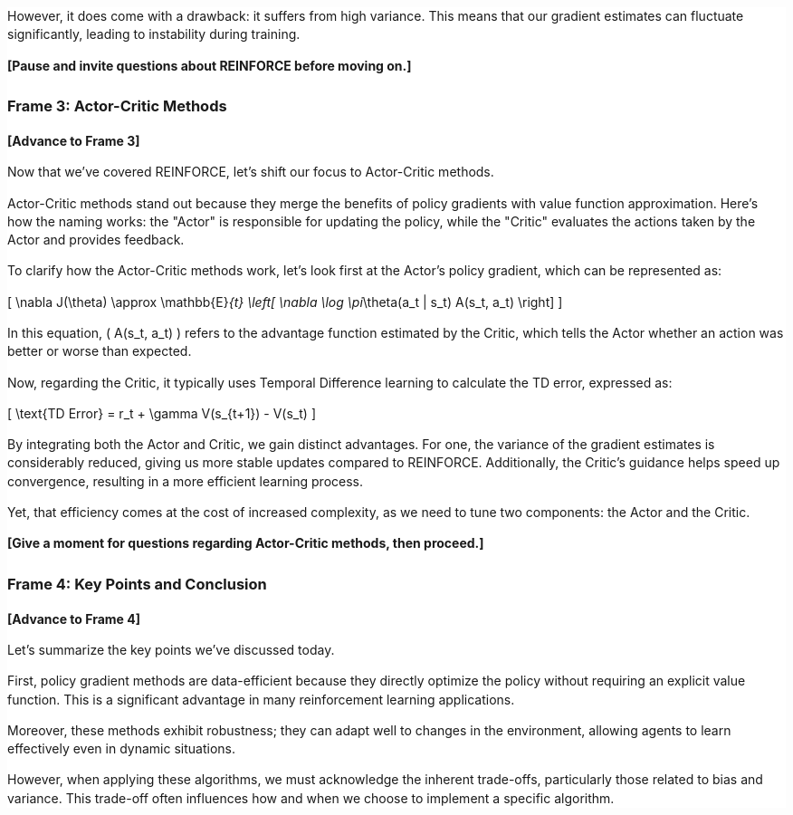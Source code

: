 However, it does come with a drawback: it suffers from high variance. This means that our gradient estimates can fluctuate significantly, leading to instability during training.

**[Pause and invite questions about REINFORCE before moving on.]**

### Frame 3: Actor-Critic Methods
**[Advance to Frame 3]**

Now that we’ve covered REINFORCE, let’s shift our focus to Actor-Critic methods. 

Actor-Critic methods stand out because they merge the benefits of policy gradients with value function approximation. Here’s how the naming works: the "Actor" is responsible for updating the policy, while the "Critic" evaluates the actions taken by the Actor and provides feedback.

To clarify how the Actor-Critic methods work, let’s look first at the Actor’s policy gradient, which can be represented as:

\[
\nabla J(\theta) \approx \mathbb{E}_{t} \left[ \nabla \log \pi_\theta(a_t | s_t) A(s_t, a_t) \right]
\]

In this equation, \( A(s_t, a_t) \) refers to the advantage function estimated by the Critic, which tells the Actor whether an action was better or worse than expected.

Now, regarding the Critic, it typically uses Temporal Difference learning to calculate the TD error, expressed as:

\[
\text{TD Error} = r_t + \gamma V(s_{t+1}) - V(s_t)
\]

By integrating both the Actor and Critic, we gain distinct advantages. For one, the variance of the gradient estimates is considerably reduced, giving us more stable updates compared to REINFORCE. Additionally, the Critic’s guidance helps speed up convergence, resulting in a more efficient learning process.

Yet, that efficiency comes at the cost of increased complexity, as we need to tune two components: the Actor and the Critic.

**[Give a moment for questions regarding Actor-Critic methods, then proceed.]**

### Frame 4: Key Points and Conclusion
**[Advance to Frame 4]**

Let’s summarize the key points we’ve discussed today.

First, policy gradient methods are data-efficient because they directly optimize the policy without requiring an explicit value function. This is a significant advantage in many reinforcement learning applications.

Moreover, these methods exhibit robustness; they can adapt well to changes in the environment, allowing agents to learn effectively even in dynamic situations.

However, when applying these algorithms, we must acknowledge the inherent trade-offs, particularly those related to bias and variance. This trade-off often influences how and when we choose to implement a specific algorithm.
